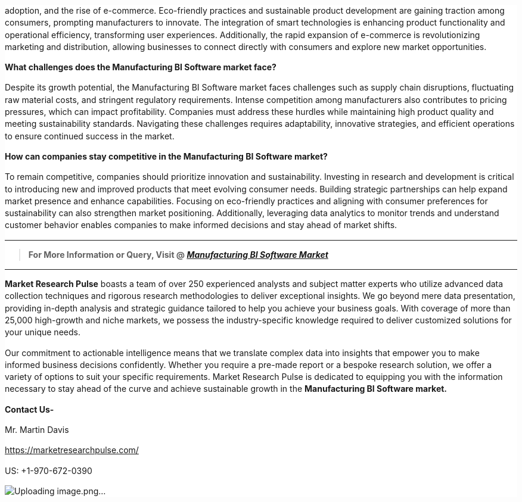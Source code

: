 adoption, and the rise of e-commerce. Eco-friendly practices and sustainable product development are gaining traction among consumers, prompting manufacturers to innovate. The integration of smart technologies is enhancing product functionality and operational efficiency, transforming user experiences. Additionally, the rapid expansion of e-commerce is revolutionizing marketing and distribution, allowing businesses to connect directly with consumers and explore new market opportunities.</p><p><strong>What challenges does the Manufacturing BI Software market face?</strong></p><p>Despite its growth potential, the Manufacturing BI Software market faces challenges such as supply chain disruptions, fluctuating raw material costs, and stringent regulatory requirements. Intense competition among manufacturers also contributes to pricing pressures, which can impact profitability. Companies must address these hurdles while maintaining high product quality and meeting sustainability standards. Navigating these challenges requires adaptability, innovative strategies, and efficient operations to ensure continued success in the market.</p><p><strong>How can companies stay competitive in the Manufacturing BI Software market?</strong></p><p>To remain competitive, companies should prioritize innovation and sustainability. Investing in research and development is critical to introducing new and improved products that meet evolving consumer needs. Building strategic partnerships can help expand market presence and enhance capabilities. Focusing on eco-friendly practices and aligning with consumer preferences for sustainability can also strengthen market positioning. Additionally, leveraging data analytics to monitor trends and understand customer behavior enables companies to make informed decisions and stay ahead of market shifts.</p><hr /><blockquote><p><strong>For More Information or Query, Visit @&nbsp;<em><a href="https://marketresearchpulse.com/report/150872/manufacturing-bi-software-market?utm_source=Linkedin&utm_medium=091">Manufacturing BI Software Market</a></em></strong></p></blockquote><hr /><p><strong>Market Research Pulse</strong> boasts a team of over 250 experienced analysts and subject matter experts who utilize advanced data collection techniques and rigorous research methodologies to deliver exceptional insights. We go beyond mere data presentation, providing in-depth analysis and strategic guidance tailored to help you achieve your business goals. With coverage of more than 25,000 high-growth and niche markets, we possess the industry-specific knowledge required to deliver customized solutions for your unique needs.</p><p>Our commitment to actionable intelligence means that we translate complex data into insights that empower you to make informed business decisions confidently. Whether you require a pre-made report or a bespoke research solution, we offer a variety of options to suit your specific requirements. Market Research Pulse is dedicated to equipping you with the information necessary to stay ahead of the curve and achieve sustainable growth in the <strong>Manufacturing BI Software market.</strong></p><p><strong>Contact Us-</strong></p><p>Mr. Martin Davis</p><p>https://marketresearchpulse.com/</p><p>US: +1-970-672-0390</p>
![Uploading image.png…]()

